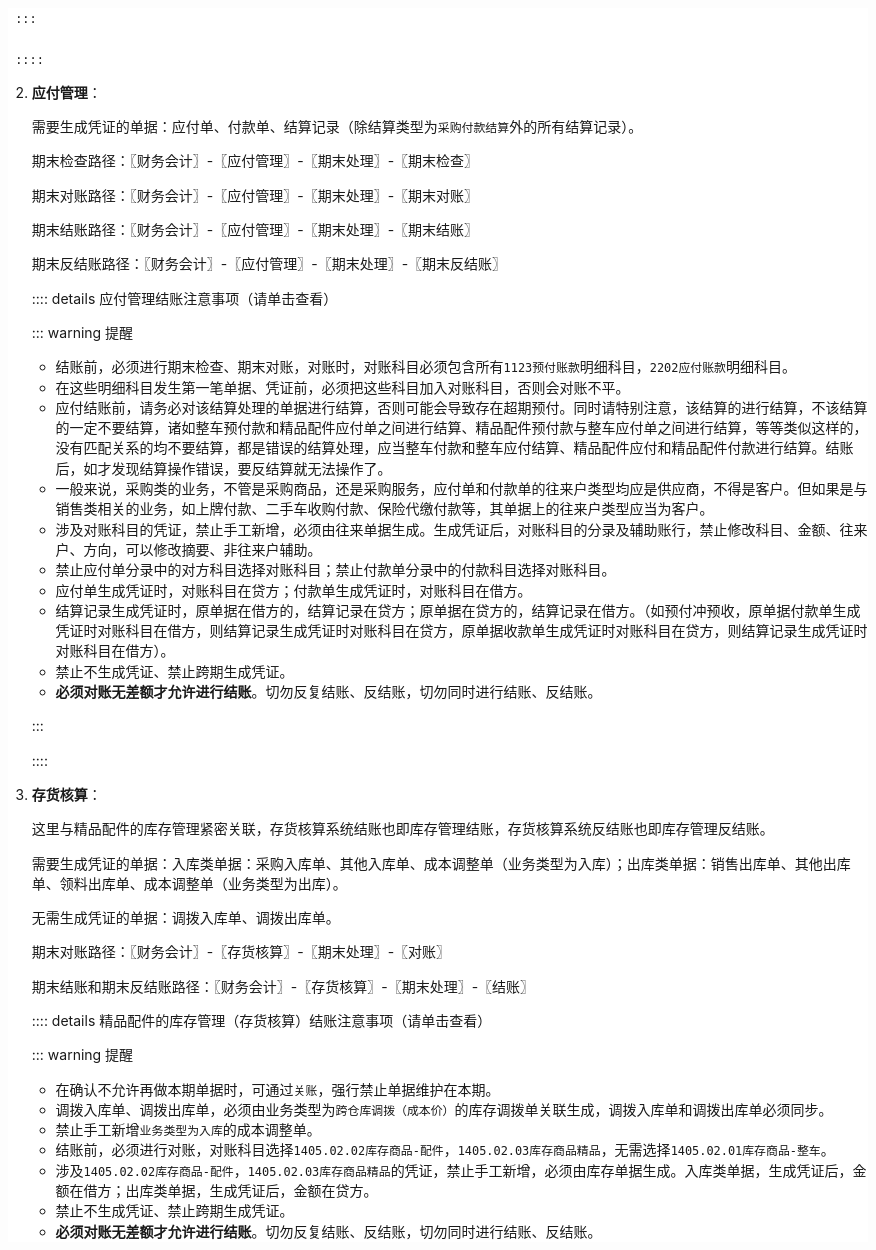      :::
  
     :::: 
  
  2. **应付管理**：
  
     需要生成凭证的单据：应付单、付款单、结算记录（除结算类型为`采购付款结算`外的所有结算记录）。
  
     期末检查路径：〖财务会计〗-〖应付管理〗-〖期末处理〗-〖期末检查〗
  
     期末对账路径：〖财务会计〗-〖应付管理〗-〖期末处理〗-〖期末对账〗
  
     期末结账路径：〖财务会计〗-〖应付管理〗-〖期末处理〗-〖期末结账〗
  
     期末反结账路径：〖财务会计〗-〖应付管理〗-〖期末处理〗-〖期末反结账〗
  
     :::: details 应付管理结账注意事项（请单击查看）
  
     ::: warning 提醒
  
     - 结账前，必须进行期末检查、期末对账，对账时，对账科目必须包含所有`1123预付账款`明细科目，`2202应付账款`明细科目。
     - 在这些明细科目发生第一笔单据、凭证前，必须把这些科目加入对账科目，否则会对账不平。
     - 应付结账前，请务必对该结算处理的单据进行结算，否则可能会导致存在超期预付。同时请特别注意，该结算的进行结算，不该结算的一定不要结算，诸如整车预付款和精品配件应付单之间进行结算、精品配件预付款与整车应付单之间进行结算，等等类似这样的，没有匹配关系的均不要结算，都是错误的结算处理，应当整车付款和整车应付结算、精品配件应付和精品配件付款进行结算。结账后，如才发现结算操作错误，要反结算就无法操作了。
     - 一般来说，采购类的业务，不管是采购商品，还是采购服务，应付单和付款单的往来户类型均应是供应商，不得是客户。但如果是与销售类相关的业务，如上牌付款、二手车收购付款、保险代缴付款等，其单据上的往来户类型应当为客户。
     - 涉及对账科目的凭证，禁止手工新增，必须由往来单据生成。生成凭证后，对账科目的分录及辅助账行，禁止修改科目、金额、往来户、方向，可以修改摘要、非往来户辅助。
     - 禁止应付单分录中的对方科目选择对账科目；禁止付款单分录中的付款科目选择对账科目。
     - 应付单生成凭证时，对账科目在贷方；付款单生成凭证时，对账科目在借方。
     - 结算记录生成凭证时，原单据在借方的，结算记录在贷方；原单据在贷方的，结算记录在借方。（如预付冲预收，原单据付款单生成凭证时对账科目在借方，则结算记录生成凭证时对账科目在贷方，原单据收款单生成凭证时对账科目在贷方，则结算记录生成凭证时对账科目在借方）。
     - 禁止不生成凭证、禁止跨期生成凭证。
     - **必须对账无差额才允许进行结账**。切勿反复结账、反结账，切勿同时进行结账、反结账。

     :::

     :::: 

  3. **存货核算**：
  
     这里与精品配件的库存管理紧密关联，存货核算系统结账也即库存管理结账，存货核算系统反结账也即库存管理反结账。
  
     需要生成凭证的单据：入库类单据：采购入库单、其他入库单、成本调整单（业务类型为入库）；出库类单据：销售出库单、其他出库单、领料出库单、成本调整单（业务类型为出库）。
  
     无需生成凭证的单据：调拨入库单、调拨出库单。
  
     期末对账路径：〖财务会计〗-〖存货核算〗-〖期末处理〗-〖对账〗
  
     期末结账和期末反结账路径：〖财务会计〗-〖存货核算〗-〖期末处理〗-〖结账〗
  
     :::: details 精品配件的库存管理（存货核算）结账注意事项（请单击查看）
  
     ::: warning 提醒
  
     - 在确认不允许再做本期单据时，可通过`关账`，强行禁止单据维护在本期。
     - 调拨入库单、调拨出库单，必须由业务类型为`跨仓库调拨（成本价）`的库存调拨单关联生成，调拨入库单和调拨出库单必须同步。
     - 禁止手工新增`业务类型为入库`的成本调整单。
     - 结账前，必须进行对账，对账科目选择`1405.02.02库存商品-配件`，`1405.02.03库存商品精品`，无需选择`1405.02.01库存商品-整车`。
     - 涉及`1405.02.02库存商品-配件`，`1405.02.03库存商品精品`的凭证，禁止手工新增，必须由库存单据生成。入库类单据，生成凭证后，金额在借方；出库类单据，生成凭证后，金额在贷方。
     - 禁止不生成凭证、禁止跨期生成凭证。
     - **必须对账无差额才允许进行结账**。切勿反复结账、反结账，切勿同时进行结账、反结账。
  